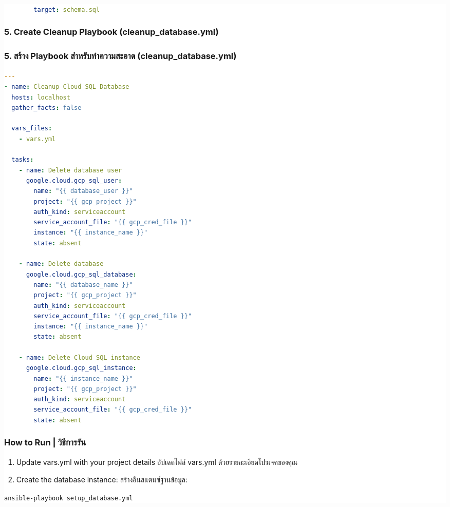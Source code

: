 ```yaml
        target: schema.sql
```

### 5. Create Cleanup Playbook (cleanup_database.yml)
### 5. สร้าง Playbook สำหรับทำความสะอาด (cleanup_database.yml)
```yaml
---
- name: Cleanup Cloud SQL Database
  hosts: localhost
  gather_facts: false
  
  vars_files:
    - vars.yml
    
  tasks:
    - name: Delete database user
      google.cloud.gcp_sql_user:
        name: "{{ database_user }}"
        project: "{{ gcp_project }}"
        auth_kind: serviceaccount
        service_account_file: "{{ gcp_cred_file }}"
        instance: "{{ instance_name }}"
        state: absent

    - name: Delete database
      google.cloud.gcp_sql_database:
        name: "{{ database_name }}"
        project: "{{ gcp_project }}"
        auth_kind: serviceaccount
        service_account_file: "{{ gcp_cred_file }}"
        instance: "{{ instance_name }}"
        state: absent

    - name: Delete Cloud SQL instance
      google.cloud.gcp_sql_instance:
        name: "{{ instance_name }}"
        project: "{{ gcp_project }}"
        auth_kind: serviceaccount
        service_account_file: "{{ gcp_cred_file }}"
        state: absent
```

### How to Run | วิธีการรัน
1. Update vars.yml with your project details
   อัปเดตไฟล์ vars.yml ด้วยรายละเอียดโปรเจคของคุณ

2. Create the database instance:
   สร้างอินสแตนซ์ฐานข้อมูล:
```bash
ansible-playbook setup_database.yml
```
